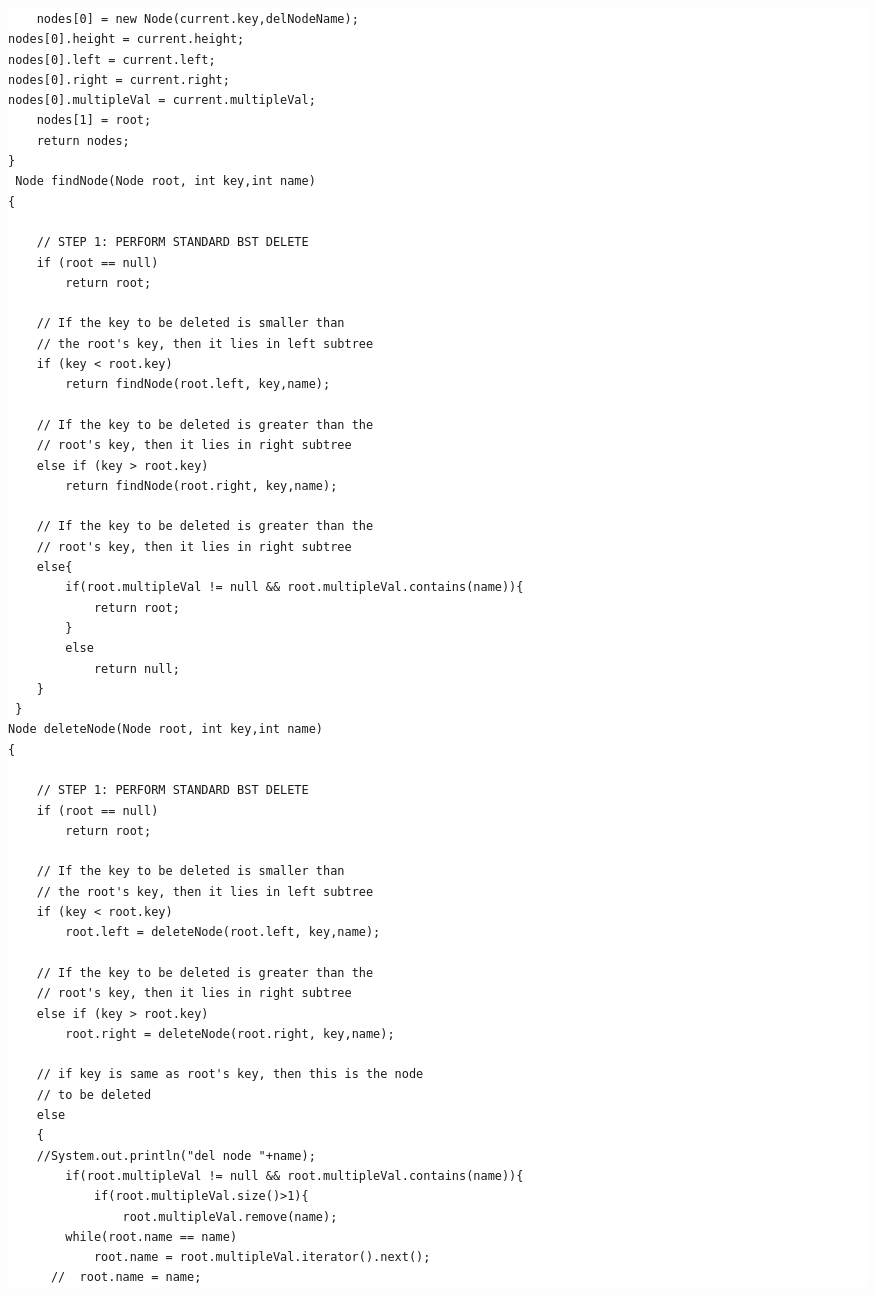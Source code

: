         nodes[0] = new Node(current.key,delNodeName);
	nodes[0].height = current.height;
	nodes[0].left = current.left;
	nodes[0].right = current.right;
	nodes[0].multipleVal = current.multipleVal;
        nodes[1] = root;
        return nodes;
    }
     Node findNode(Node root, int key,int name)
    {
      
        // STEP 1: PERFORM STANDARD BST DELETE
        if (root == null)
            return root;

        // If the key to be deleted is smaller than
        // the root's key, then it lies in left subtree
        if (key < root.key)
            return findNode(root.left, key,name);

        // If the key to be deleted is greater than the
        // root's key, then it lies in right subtree
        else if (key > root.key)
            return findNode(root.right, key,name);
        
        // If the key to be deleted is greater than the
        // root's key, then it lies in right subtree
        else{
            if(root.multipleVal != null && root.multipleVal.contains(name)){
                return root;
            }
            else
                return null;
        }
     }
    Node deleteNode(Node root, int key,int name)
    {
      
        // STEP 1: PERFORM STANDARD BST DELETE
        if (root == null)
            return root;

        // If the key to be deleted is smaller than
        // the root's key, then it lies in left subtree
        if (key < root.key)
            root.left = deleteNode(root.left, key,name);

        // If the key to be deleted is greater than the
        // root's key, then it lies in right subtree
        else if (key > root.key)
            root.right = deleteNode(root.right, key,name);
        
        // if key is same as root's key, then this is the node
        // to be deleted
        else
        {
		//System.out.println("del node "+name);
            if(root.multipleVal != null && root.multipleVal.contains(name)){
                if(root.multipleVal.size()>1){
                    root.multipleVal.remove(name);
			while(root.name == name)
				root.name = root.multipleVal.iterator().next();
		  //  root.name = name;
		